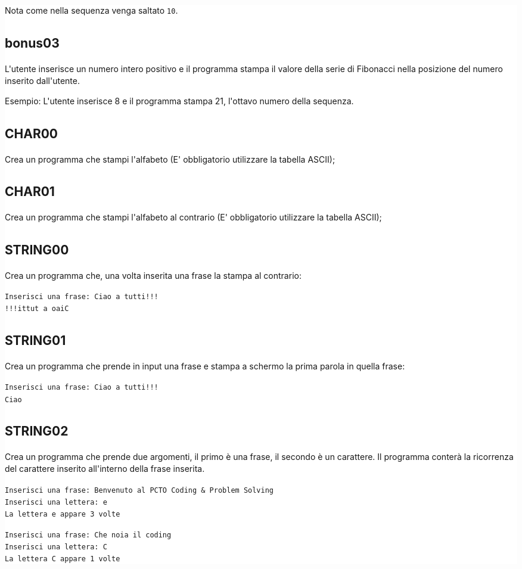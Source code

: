 Nota come nella sequenza venga saltato `10`.

## bonus03

L'utente inserisce un numero intero positivo e il programma stampa il valore della serie di Fibonacci nella posizione del numero inserito dall'utente.

Esempio: L'utente inserisce 8 e il programma stampa 21, l'ottavo numero della sequenza.






## CHAR00

Crea un programma che stampi l'alfabeto (E' obbligatorio utilizzare la tabella ASCII);

## CHAR01

Crea un programma che stampi l'alfabeto al contrario (E' obbligatorio utilizzare la tabella ASCII);

## STRING00

Crea un programma che, una volta inserita una frase la stampa al contrario:
```
Inserisci una frase: Ciao a tutti!!!
!!!ittut a oaiC
```

## STRING01

Crea un programma che prende in input una frase e stampa a schermo la prima parola in quella frase:
```
Inserisci una frase: Ciao a tutti!!!
Ciao
```

## STRING02

Crea un programma che prende due argomenti, il primo è una frase, il secondo è un carattere. Il programma conterà la ricorrenza del carattere inserito all'interno della frase inserita.

```
Inserisci una frase: Benvenuto al PCTO Coding & Problem Solving
Inserisci una lettera: e
La lettera e appare 3 volte
```
```
Inserisci una frase: Che noia il coding
Inserisci una lettera: C
La lettera C appare 1 volte
```

